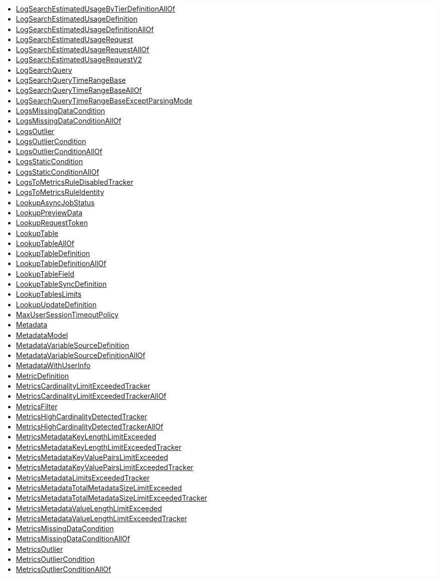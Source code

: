  - [LogSearchEstimatedUsageByTierDefinitionAllOf](docs/LogSearchEstimatedUsageByTierDefinitionAllOf.md)
 - [LogSearchEstimatedUsageDefinition](docs/LogSearchEstimatedUsageDefinition.md)
 - [LogSearchEstimatedUsageDefinitionAllOf](docs/LogSearchEstimatedUsageDefinitionAllOf.md)
 - [LogSearchEstimatedUsageRequest](docs/LogSearchEstimatedUsageRequest.md)
 - [LogSearchEstimatedUsageRequestAllOf](docs/LogSearchEstimatedUsageRequestAllOf.md)
 - [LogSearchEstimatedUsageRequestV2](docs/LogSearchEstimatedUsageRequestV2.md)
 - [LogSearchQuery](docs/LogSearchQuery.md)
 - [LogSearchQueryTimeRangeBase](docs/LogSearchQueryTimeRangeBase.md)
 - [LogSearchQueryTimeRangeBaseAllOf](docs/LogSearchQueryTimeRangeBaseAllOf.md)
 - [LogSearchQueryTimeRangeBaseExceptParsingMode](docs/LogSearchQueryTimeRangeBaseExceptParsingMode.md)
 - [LogsMissingDataCondition](docs/LogsMissingDataCondition.md)
 - [LogsMissingDataConditionAllOf](docs/LogsMissingDataConditionAllOf.md)
 - [LogsOutlier](docs/LogsOutlier.md)
 - [LogsOutlierCondition](docs/LogsOutlierCondition.md)
 - [LogsOutlierConditionAllOf](docs/LogsOutlierConditionAllOf.md)
 - [LogsStaticCondition](docs/LogsStaticCondition.md)
 - [LogsStaticConditionAllOf](docs/LogsStaticConditionAllOf.md)
 - [LogsToMetricsRuleDisabledTracker](docs/LogsToMetricsRuleDisabledTracker.md)
 - [LogsToMetricsRuleIdentity](docs/LogsToMetricsRuleIdentity.md)
 - [LookupAsyncJobStatus](docs/LookupAsyncJobStatus.md)
 - [LookupPreviewData](docs/LookupPreviewData.md)
 - [LookupRequestToken](docs/LookupRequestToken.md)
 - [LookupTable](docs/LookupTable.md)
 - [LookupTableAllOf](docs/LookupTableAllOf.md)
 - [LookupTableDefinition](docs/LookupTableDefinition.md)
 - [LookupTableDefinitionAllOf](docs/LookupTableDefinitionAllOf.md)
 - [LookupTableField](docs/LookupTableField.md)
 - [LookupTableSyncDefinition](docs/LookupTableSyncDefinition.md)
 - [LookupTablesLimits](docs/LookupTablesLimits.md)
 - [LookupUpdateDefinition](docs/LookupUpdateDefinition.md)
 - [MaxUserSessionTimeoutPolicy](docs/MaxUserSessionTimeoutPolicy.md)
 - [Metadata](docs/Metadata.md)
 - [MetadataModel](docs/MetadataModel.md)
 - [MetadataVariableSourceDefinition](docs/MetadataVariableSourceDefinition.md)
 - [MetadataVariableSourceDefinitionAllOf](docs/MetadataVariableSourceDefinitionAllOf.md)
 - [MetadataWithUserInfo](docs/MetadataWithUserInfo.md)
 - [MetricDefinition](docs/MetricDefinition.md)
 - [MetricsCardinalityLimitExceededTracker](docs/MetricsCardinalityLimitExceededTracker.md)
 - [MetricsCardinalityLimitExceededTrackerAllOf](docs/MetricsCardinalityLimitExceededTrackerAllOf.md)
 - [MetricsFilter](docs/MetricsFilter.md)
 - [MetricsHighCardinalityDetectedTracker](docs/MetricsHighCardinalityDetectedTracker.md)
 - [MetricsHighCardinalityDetectedTrackerAllOf](docs/MetricsHighCardinalityDetectedTrackerAllOf.md)
 - [MetricsMetadataKeyLengthLimitExceeded](docs/MetricsMetadataKeyLengthLimitExceeded.md)
 - [MetricsMetadataKeyLengthLimitExceededTracker](docs/MetricsMetadataKeyLengthLimitExceededTracker.md)
 - [MetricsMetadataKeyValuePairsLimitExceeded](docs/MetricsMetadataKeyValuePairsLimitExceeded.md)
 - [MetricsMetadataKeyValuePairsLimitExceededTracker](docs/MetricsMetadataKeyValuePairsLimitExceededTracker.md)
 - [MetricsMetadataLimitsExceededTracker](docs/MetricsMetadataLimitsExceededTracker.md)
 - [MetricsMetadataTotalMetadataSizeLimitExceeded](docs/MetricsMetadataTotalMetadataSizeLimitExceeded.md)
 - [MetricsMetadataTotalMetadataSizeLimitExceededTracker](docs/MetricsMetadataTotalMetadataSizeLimitExceededTracker.md)
 - [MetricsMetadataValueLengthLimitExceeded](docs/MetricsMetadataValueLengthLimitExceeded.md)
 - [MetricsMetadataValueLengthLimitExceededTracker](docs/MetricsMetadataValueLengthLimitExceededTracker.md)
 - [MetricsMissingDataCondition](docs/MetricsMissingDataCondition.md)
 - [MetricsMissingDataConditionAllOf](docs/MetricsMissingDataConditionAllOf.md)
 - [MetricsOutlier](docs/MetricsOutlier.md)
 - [MetricsOutlierCondition](docs/MetricsOutlierCondition.md)
 - [MetricsOutlierConditionAllOf](docs/MetricsOutlierConditionAllOf.md)